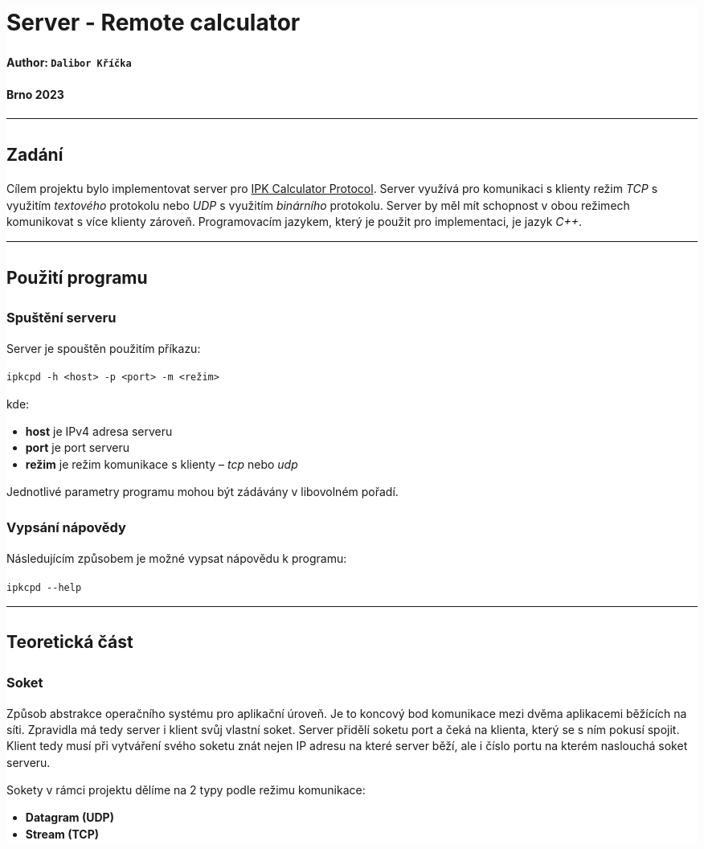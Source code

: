 # **Server - Remote calculator**
#### Author: `Dalibor Kříčka`
#### Brno 2023
---

## **Zadání**
Cílem projektu bylo implementovat server pro [IPK Calculator Protocol](https://git.fit.vutbr.cz/NESFIT/IPK-Projekty/src/branch/master/Project%201/Protocol.md). Server využívá pro komunikaci s klienty režim _TCP_ s využitím _textového_ protokolu nebo _UDP_ s využitím _binárního_ protokolu. Server by měl mít schopnost v obou režimech komunikovat s více klienty zároveň.
Programovacím jazykem, který je použit pro implementaci, je jazyk _C++_.

---

## **Použití programu**
### **Spuštění serveru**
Server je spouštěn použitím příkazu:

```
ipkcpd -h <host> -p <port> -m <režim>
```

kde:
* **host** je IPv4 adresa serveru
* **port** je port serveru
* **režim** je režim komunikace s klienty – _tcp_ nebo _udp_

Jednotlivé parametry programu mohou být zádávány v libovolném pořadí.

### **Vypsání nápovědy**
Následujícím způsobem je možné vypsat nápovědu k programu:

```
ipkcpd --help 
```

---

## **Teoretická část**
### **Soket**
Způsob abstrakce operačního systému pro aplikační úroveň. Je to koncový bod komunikace mezi dvěma aplikacemi běžících na síti. Zpravidla má tedy server i klient svůj vlastní soket. Server přidělí soketu port a čeká na klienta, který se s ním pokusí spojit. Klient tedy musí při vytváření svého soketu znát nejen IP adresu na které server běží, ale i číslo portu na kterém naslouchá soket serveru.

Sokety v rámci projektu dělíme na 2 typy podle režimu komunikace:
* **Datagram (UDP)**
* **Stream (TCP)**
